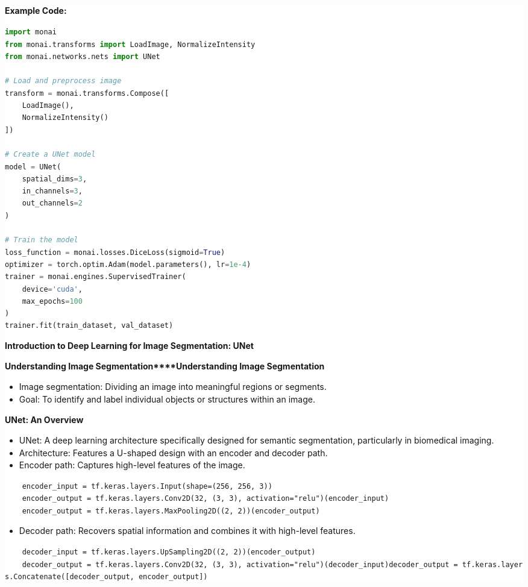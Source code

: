 **Example Code:**

```python
import monai
from monai.transforms import LoadImage, NormalizeIntensity
from monai.networks.nets import UNet

# Load and preprocess image
transform = monai.transforms.Compose([
    LoadImage(),
    NormalizeIntensity()
])

# Create a UNet model
model = UNet(
    spatial_dims=3,
    in_channels=3,
    out_channels=2
)

# Train the model
loss_function = monai.losses.DiceLoss(sigmoid=True)
optimizer = torch.optim.Adam(model.parameters(), lr=1e-4)
trainer = monai.engines.SupervisedTrainer(
    device='cuda',
    max_epochs=100
)
trainer.fit(train_dataset, val_dataset)
```

**Introduction to Deep Learning for Image Segmentation: UNet**

**Understanding Image Segmentation****Understanding Image Segmentation**

- Image segmentation: Dividing an image into meaningful regions or segments.
- Goal: To identify and label individual objects or structures within an image.

**UNet: An Overview**

- UNet: A deep learning architecture specifically designed for semantic segmentation, particularly in biomedical imaging.
- Architecture: Features a U-shaped design with an encoder and decoder path.
- Encoder path: Captures high-level features of the image.
```
    encoder_input = tf.keras.layers.Input(shape=(256, 256, 3))
    encoder_output = tf.keras.layers.Conv2D(32, (3, 3), activation="relu")(encoder_input)
    encoder_output = tf.keras.layers.MaxPooling2D((2, 2))(encoder_output)
```
- Decoder path: Recovers spatial information and combines it with high-level features.
```
    decoder_input = tf.keras.layers.UpSampling2D((2, 2))(encoder_output)
    decoder_output = tf.keras.layers.Conv2D(32, (3, 3), activation="relu")(decoder_input)decoder_output = tf.keras.layers.Concatenate([decoder_output, encoder_output])
```
